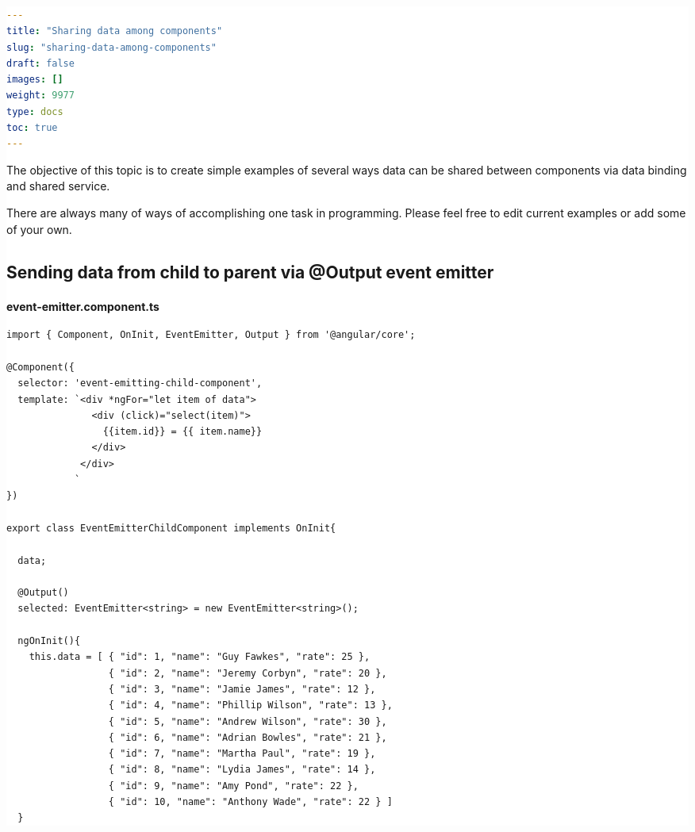 ```yaml
---
title: "Sharing data among components"
slug: "sharing-data-among-components"
draft: false
images: []
weight: 9977
type: docs
toc: true
---
```


The objective of this topic is to create simple examples of several ways data can be shared between components via data binding and shared service.

There are always many of ways of accomplishing one task in programming. Please feel free to edit current examples or add some of your own. 

## Sending data from child to parent via @Output event emitter
**event-emitter.component.ts**



    import { Component, OnInit, EventEmitter, Output } from '@angular/core';
    
    @Component({
      selector: 'event-emitting-child-component',
      template: `<div *ngFor="let item of data">
                   <div (click)="select(item)">
                     {{item.id}} = {{ item.name}}
                   </div>
                 </div>
                `
    })

    export class EventEmitterChildComponent implements OnInit{
      
      data;
      
      @Output()
      selected: EventEmitter<string> = new EventEmitter<string>();
      
      ngOnInit(){
        this.data = [ { "id": 1, "name": "Guy Fawkes", "rate": 25 }, 
                      { "id": 2, "name": "Jeremy Corbyn", "rate": 20 }, 
                      { "id": 3, "name": "Jamie James", "rate": 12 }, 
                      { "id": 4, "name": "Phillip Wilson", "rate": 13 }, 
                      { "id": 5, "name": "Andrew Wilson", "rate": 30 }, 
                      { "id": 6, "name": "Adrian Bowles", "rate": 21 }, 
                      { "id": 7, "name": "Martha Paul", "rate": 19 }, 
                      { "id": 8, "name": "Lydia James", "rate": 14 }, 
                      { "id": 9, "name": "Amy Pond", "rate": 22 }, 
                      { "id": 10, "name": "Anthony Wade", "rate": 22 } ]
      }
      
